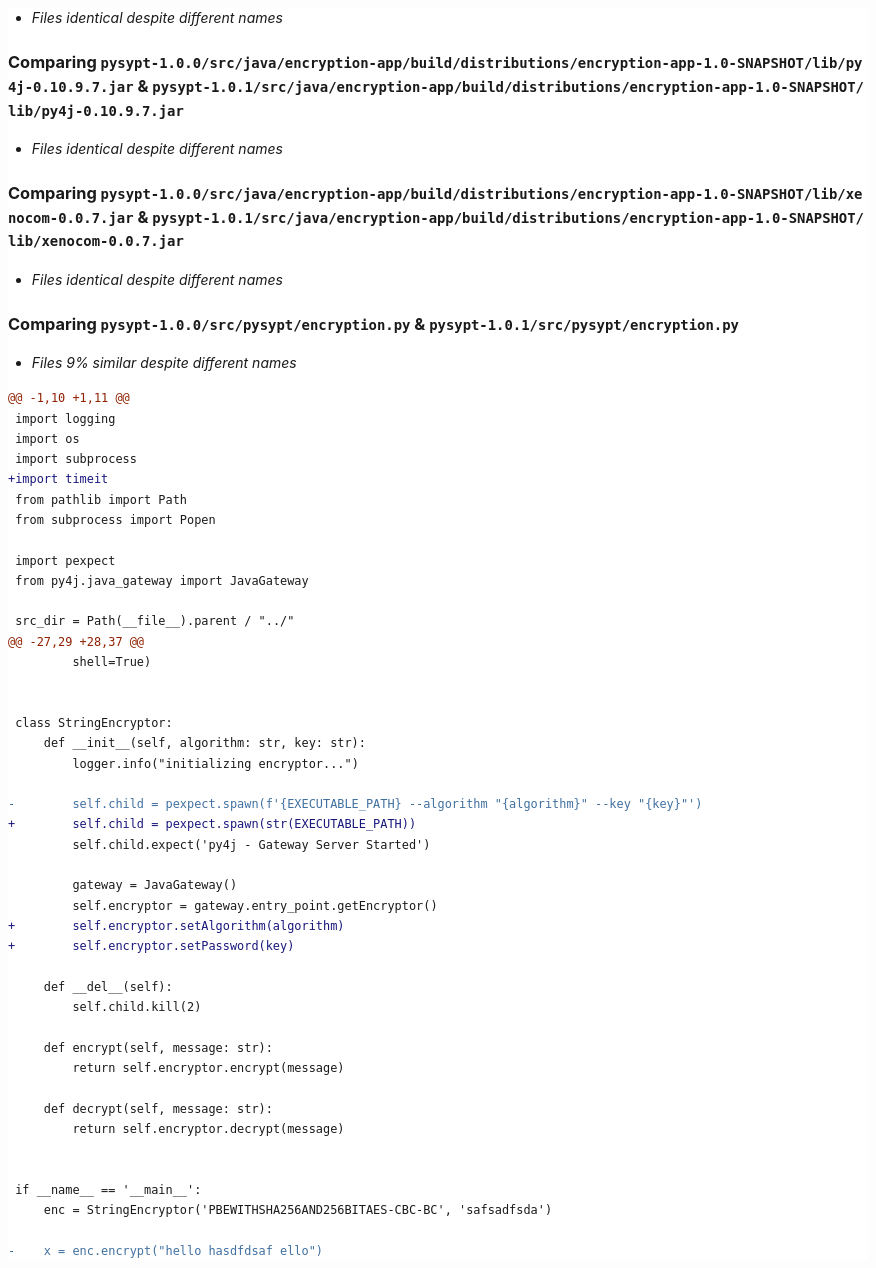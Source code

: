  * *Files identical despite different names*

### Comparing `pysypt-1.0.0/src/java/encryption-app/build/distributions/encryption-app-1.0-SNAPSHOT/lib/py4j-0.10.9.7.jar` & `pysypt-1.0.1/src/java/encryption-app/build/distributions/encryption-app-1.0-SNAPSHOT/lib/py4j-0.10.9.7.jar`

 * *Files identical despite different names*

### Comparing `pysypt-1.0.0/src/java/encryption-app/build/distributions/encryption-app-1.0-SNAPSHOT/lib/xenocom-0.0.7.jar` & `pysypt-1.0.1/src/java/encryption-app/build/distributions/encryption-app-1.0-SNAPSHOT/lib/xenocom-0.0.7.jar`

 * *Files identical despite different names*

### Comparing `pysypt-1.0.0/src/pysypt/encryption.py` & `pysypt-1.0.1/src/pysypt/encryption.py`

 * *Files 9% similar despite different names*

```diff
@@ -1,10 +1,11 @@
 import logging
 import os
 import subprocess
+import timeit
 from pathlib import Path
 from subprocess import Popen
 
 import pexpect
 from py4j.java_gateway import JavaGateway
 
 src_dir = Path(__file__).parent / "../"
@@ -27,29 +28,37 @@
         shell=True)
 
 
 class StringEncryptor:
     def __init__(self, algorithm: str, key: str):
         logger.info("initializing encryptor...")
 
-        self.child = pexpect.spawn(f'{EXECUTABLE_PATH} --algorithm "{algorithm}" --key "{key}"')
+        self.child = pexpect.spawn(str(EXECUTABLE_PATH))
         self.child.expect('py4j - Gateway Server Started')
 
         gateway = JavaGateway()
         self.encryptor = gateway.entry_point.getEncryptor()
+        self.encryptor.setAlgorithm(algorithm)
+        self.encryptor.setPassword(key)
 
     def __del__(self):
         self.child.kill(2)
 
     def encrypt(self, message: str):
         return self.encryptor.encrypt(message)
 
     def decrypt(self, message: str):
         return self.encryptor.decrypt(message)
 
 
 if __name__ == '__main__':
     enc = StringEncryptor('PBEWITHSHA256AND256BITAES-CBC-BC', 'safsadfsda')
 
-    x = enc.encrypt("hello hasdfdsaf ello")
```